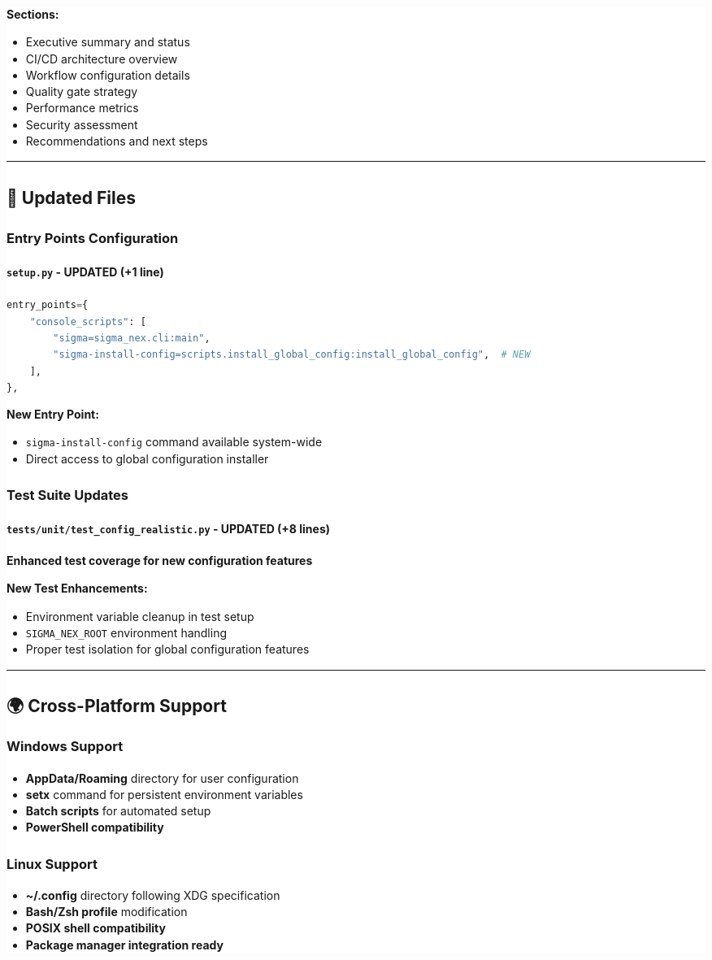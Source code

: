 **Sections:**
- Executive summary and status
- CI/CD architecture overview
- Workflow configuration details
- Quality gate strategy
- Performance metrics
- Security assessment
- Recommendations and next steps

---

## 🔧 Updated Files

### **Entry Points Configuration**

#### `setup.py` - UPDATED (+1 line)
```python
entry_points={
    "console_scripts": [
        "sigma=sigma_nex.cli:main",
        "sigma-install-config=scripts.install_global_config:install_global_config",  # NEW
    ],
},
```

**New Entry Point:**
- `sigma-install-config` command available system-wide
- Direct access to global configuration installer

### **Test Suite Updates**

#### `tests/unit/test_config_realistic.py` - UPDATED (+8 lines)
**Enhanced test coverage for new configuration features**

**New Test Enhancements:**
- Environment variable cleanup in test setup
- `SIGMA_NEX_ROOT` environment handling
- Proper test isolation for global configuration features

---

## 🌍 Cross-Platform Support

### **Windows Support**
- **AppData/Roaming** directory for user configuration
- **setx** command for persistent environment variables
- **Batch scripts** for automated setup
- **PowerShell compatibility**

### **Linux Support**
- **~/.config** directory following XDG specification
- **Bash/Zsh profile** modification
- **POSIX shell compatibility**
- **Package manager integration ready**
